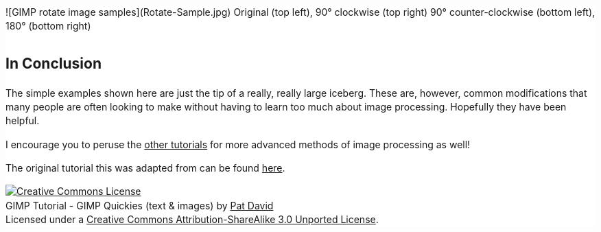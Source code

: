 <div class="centerImg">![GIMP rotate image samples](Rotate-Sample.jpg)  
<span class="caption">Original (top left), 90° clockwise (top right)  
 90° counter-clockwise (bottom left), 180° (bottom right)</span></div>

## In Conclusion

The simple examples shown here are just the tip of a really, really large iceberg. These are, however, common modifications that many people are often looking to make without having to learn too much about image processing. Hopefully they have been helpful.

I encourage you to peruse the [other tutorials](/tutorials/) for more advanced methods of image processing as well!

The original tutorial this was adapted from can be found [here](../Lite_Quickies).

[![Creative Commons License](http://i.creativecommons.org/l/by-sa/3.0/80x15.png)](http://creativecommons.org/licenses/by-sa/3.0/deed.en_US)  
<span xmlns:dct="http://purl.org/dc/terms/">GIMP Tutorial - GIMP Quickies (text & images)</span> by [Pat David](http://blog.patdavid.net)  
 Licensed under a [Creative Commons Attribution-ShareAlike 3.0 Unported License](http://creativecommons.org/licenses/by-sa/3.0/deed.en_US).

<div><span id="footerleft"></span><span id="footerright"></span></div>
